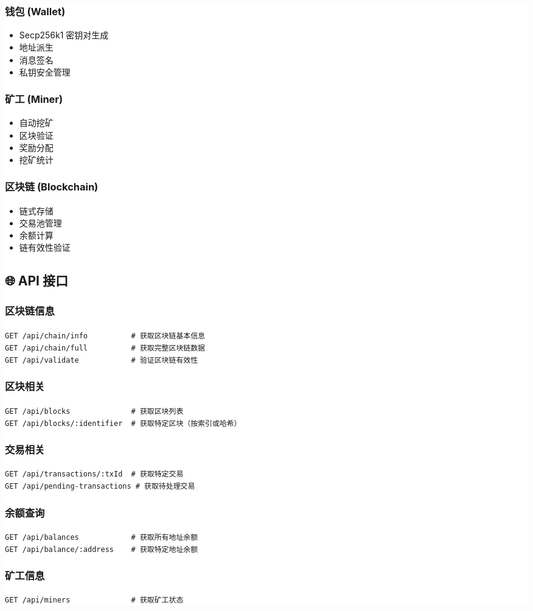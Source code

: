 ### 钱包 (Wallet)
- Secp256k1 密钥对生成
- 地址派生
- 消息签名
- 私钥安全管理

### 矿工 (Miner)
- 自动挖矿
- 区块验证
- 奖励分配
- 挖矿统计

### 区块链 (Blockchain)
- 链式存储
- 交易池管理
- 余额计算
- 链有效性验证

## 🌐 API 接口

### 区块链信息
```
GET /api/chain/info          # 获取区块链基本信息
GET /api/chain/full          # 获取完整区块链数据
GET /api/validate            # 验证区块链有效性
```

### 区块相关
```
GET /api/blocks              # 获取区块列表
GET /api/blocks/:identifier  # 获取特定区块（按索引或哈希）
```

### 交易相关
```
GET /api/transactions/:txId  # 获取特定交易
GET /api/pending-transactions # 获取待处理交易
```

### 余额查询
```
GET /api/balances            # 获取所有地址余额
GET /api/balance/:address    # 获取特定地址余额
```

### 矿工信息
```
GET /api/miners              # 获取矿工状态
```
